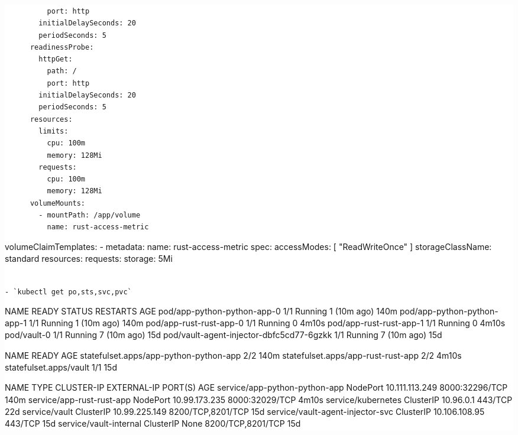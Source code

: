               port: http
            initialDelaySeconds: 20
            periodSeconds: 5
          readinessProbe:
            httpGet:
              path: /
              port: http
            initialDelaySeconds: 20
            periodSeconds: 5
          resources:
            limits:
              cpu: 100m
              memory: 128Mi
            requests:
              cpu: 100m
              memory: 128Mi
          volumeMounts:
            - mountPath: /app/volume
              name: rust-access-metric
  volumeClaimTemplates:
    - metadata:
        name: rust-access-metric
      spec:
        accessModes: [ "ReadWriteOnce" ]
        storageClassName: standard
        resources:
          requests:
            storage: 5Mi
```

- `kubectl get po,sts,svc,pvc`
```
NAME                                       READY   STATUS    RESTARTS      AGE
pod/app-python-python-app-0                1/1     Running   1 (10m ago)   140m
pod/app-python-python-app-1                1/1     Running   1 (10m ago)   140m
pod/app-rust-rust-app-0                    1/1     Running   0             4m10s
pod/app-rust-rust-app-1                    1/1     Running   0             4m10s
pod/vault-0                                1/1     Running   7 (10m ago)   15d
pod/vault-agent-injector-dbfc5cd77-6gzkk   1/1     Running   7 (10m ago)   15d

NAME                                     READY   AGE
statefulset.apps/app-python-python-app   2/2     140m
statefulset.apps/app-rust-rust-app       2/2     4m10s
statefulset.apps/vault                   1/1     15d

NAME                               TYPE        CLUSTER-IP       EXTERNAL-IP   PORT(S)             AGE
service/app-python-python-app      NodePort    10.111.113.249   <none>        8000:32296/TCP      140m
service/app-rust-rust-app          NodePort    10.99.173.235    <none>        8000:32029/TCP      4m10s
service/kubernetes                 ClusterIP   10.96.0.1        <none>        443/TCP             22d
service/vault                      ClusterIP   10.99.225.149    <none>        8200/TCP,8201/TCP   15d
service/vault-agent-injector-svc   ClusterIP   10.106.108.95    <none>        443/TCP             15d
service/vault-internal             ClusterIP   None             <none>        8200/TCP,8201/TCP   15d
